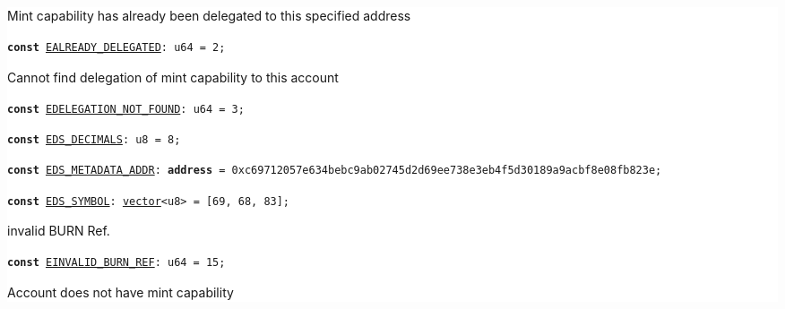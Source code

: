 

<a id="0x1_endless_coin_EALREADY_DELEGATED"></a>

Mint capability has already been delegated to this specified address


<pre><code><b>const</b> <a href="endless_coin.md#0x1_endless_coin_EALREADY_DELEGATED">EALREADY_DELEGATED</a>: u64 = 2;
</code></pre>



<a id="0x1_endless_coin_EDELEGATION_NOT_FOUND"></a>

Cannot find delegation of mint capability to this account


<pre><code><b>const</b> <a href="endless_coin.md#0x1_endless_coin_EDELEGATION_NOT_FOUND">EDELEGATION_NOT_FOUND</a>: u64 = 3;
</code></pre>



<a id="0x1_endless_coin_EDS_DECIMALS"></a>



<pre><code><b>const</b> <a href="endless_coin.md#0x1_endless_coin_EDS_DECIMALS">EDS_DECIMALS</a>: u8 = 8;
</code></pre>



<a id="0x1_endless_coin_EDS_METADATA_ADDR"></a>



<pre><code><b>const</b> <a href="endless_coin.md#0x1_endless_coin_EDS_METADATA_ADDR">EDS_METADATA_ADDR</a>: <b>address</b> = 0xc69712057e634bebc9ab02745d2d69ee738e3eb4f5d30189a9acbf8e08fb823e;
</code></pre>



<a id="0x1_endless_coin_EDS_SYMBOL"></a>



<pre><code><b>const</b> <a href="endless_coin.md#0x1_endless_coin_EDS_SYMBOL">EDS_SYMBOL</a>: <a href="../../endless-stdlib/../move-stdlib/doc/vector.md#0x1_vector">vector</a>&lt;u8&gt; = [69, 68, 83];
</code></pre>



<a id="0x1_endless_coin_EINVALID_BURN_REF"></a>

invalid BURN Ref.


<pre><code><b>const</b> <a href="endless_coin.md#0x1_endless_coin_EINVALID_BURN_REF">EINVALID_BURN_REF</a>: u64 = 15;
</code></pre>



<a id="0x1_endless_coin_ENO_CAPABILITIES"></a>

Account does not have mint capability


[move-book]: https://endless.dev/move/book/SUMMARY